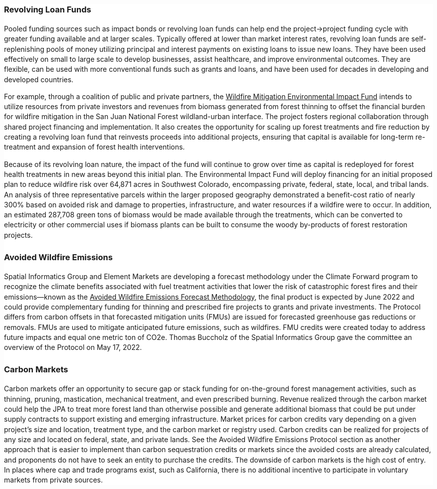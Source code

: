 ### Revolving Loan Funds
Pooled funding sources such as impact bonds or revolving loan funds can help end the project-\>project funding cycle with greater funding available and at larger scales. Typically offered at lower than market interest rates, revolving loan funds are self-replenishing pools of money utilizing principal and interest payments on existing loans to issue new loans. They have been used effectively on small to large scale to develop businesses, assist healthcare, and improve environmental outcomes. They are flexible, can be used with more conventional funds such as grants and loans, and have been used for decades in developing and developed countries.

For example, through a coalition of public and private partners, the [Wildfire Mitigation Environmental Impact Fund](https://www.quantifiedventures.com/wildfire-mitigation-environmental-impact-fund) intends to utilize resources from private investors and revenues from biomass generated from forest thinning to offset the financial burden for wildfire mitigation in the San Juan National Forest wildland-urban interface. The project fosters regional collaboration through shared project financing and implementation. It also creates the opportunity for scaling up forest treatments and fire reduction by creating a revolving loan fund that reinvests proceeds into additional projects, ensuring that capital is available for long-term re-treatment and expansion of forest health interventions.

Because of its revolving loan nature, the impact of the fund will continue to grow over time as capital is redeployed for forest health treatments in new areas beyond this initial plan. The Environmental Impact Fund will deploy financing for an initial proposed plan to reduce wildfire risk over 64,871 acres in Southwest Colorado, encompassing private, federal, state, local, and tribal lands. An analysis of three representative parcels within the larger proposed geography demonstrated a benefit-cost ratio of nearly 300% based on avoided risk and damage to properties, infrastructure, and water resources if a wildfire were to occur. In addition, an estimated 287,708 green tons of biomass would be made available through the treatments, which can be converted to electricity or other commercial uses if biomass plants can be built to consume the woody by-products of forest restoration projects.

### Avoided Wildfire Emissions
Spatial Informatics Group and Element Markets are developing a forecast methodology under the Climate Forward program to recognize the climate benefits associated with fuel treatment activities that lower the risk of catastrophic forest fires and their emissions—known as the [Avoided Wildfire Emissions Forecast Methodology](https://climateforward.org/program/methodologies/avoided-wildfire-emissions/), the final product is expected by June 2022 and could provide complementary funding for thinning and prescribed fire projects to grants and private investments. The Protocol differs from carbon offsets in that forecasted mitigation units (FMUs) are issued for forecasted greenhouse gas reductions or removals. FMUs are used to mitigate anticipated future emissions, such as wildfires. FMU credits were created today to address future impacts and equal one metric ton of CO2e. Thomas Buccholz of the Spatial Informatics Group gave the committee an overview of the Protocol on May 17, 2022.

### Carbon Markets
Carbon markets offer an opportunity to secure gap or stack funding for on-the-ground forest management activities, such as thinning, pruning, mastication, mechanical treatment, and even prescribed burning. Revenue realized through the carbon market could help the JPA to treat more forest land than otherwise possible and generate additional biomass that could be put under supply contracts to support existing and emerging infrastructure. Market prices for carbon credits vary depending on a given project’s size and location, treatment type, and the carbon market or registry used. Carbon credits can be realized for projects of any size and located on federal, state, and private lands. See the Avoided Wildfire Emissions Protocol section as another approach that is easier to implement than carbon sequestration credits or markets since the avoided costs are already calculated, and proponents do not have to seek an entity to purchase the credits. The downside of carbon markets is the high cost of entry. In places where cap and trade programs exist, such as California, there is no additional incentive to participate in voluntary markets from private sources.
